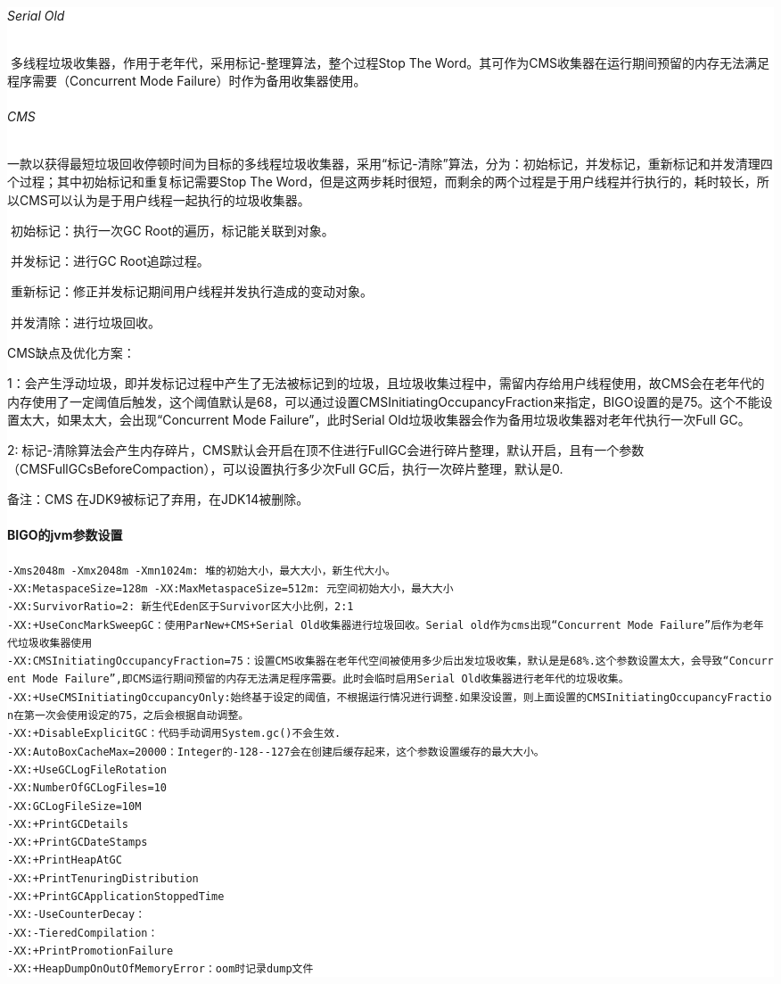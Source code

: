 ###### Serial Old

​	多线程垃圾收集器，作用于老年代，采用标记-整理算法，整个过程Stop The Word。其可作为CMS收集器在运行期间预留的内存无法满足程序需要（Concurrent Mode Failure）时作为备用收集器使用。

###### CMS

​	一款以获得最短垃圾回收停顿时间为目标的多线程垃圾收集器，采用“标记-清除”算法，分为：初始标记，并发标记，重新标记和并发清理四个过程；其中初始标记和重复标记需要Stop The Word，但是这两步耗时很短，而剩余的两个过程是于用户线程并行执行的，耗时较长，所以CMS可以认为是于用户线程一起执行的垃圾收集器。

​	初始标记：执行一次GC Root的遍历，标记能关联到对象。

​	并发标记：进行GC Root追踪过程。

​	重新标记：修正并发标记期间用户线程并发执行造成的变动对象。

​	并发清除：进行垃圾回收。

CMS缺点及优化方案：

​	1：会产生浮动垃圾，即并发标记过程中产生了无法被标记到的垃圾，且垃圾收集过程中，需留内存给用户线程使用，故CMS会在老年代的内存使用了一定阈值后触发，这个阈值默认是68，可以通过设置CMSInitiatingOccupancyFraction来指定，BIGO设置的是75。这个不能设置太大，如果太大，会出现“Concurrent Mode Failure”，此时Serial Old垃圾收集器会作为备用垃圾收集器对老年代执行一次Full GC。

   2: 标记-清除算法会产生内存碎片，CMS默认会开启在顶不住进行FullGC会进行碎片整理，默认开启，且有一个参数（CMSFullGCsBeforeCompaction），可以设置执行多少次Full GC后，执行一次碎片整理，默认是0.

备注：CMS 在JDK9被标记了弃用，在JDK14被删除。

#### BIGO的jvm参数设置

```
-Xms2048m -Xmx2048m -Xmn1024m: 堆的初始大小，最大大小，新生代大小。
-XX:MetaspaceSize=128m -XX:MaxMetaspaceSize=512m: 元空间初始大小，最大大小
-XX:SurvivorRatio=2: 新生代Eden区于Survivor区大小比例，2:1
-XX:+UseConcMarkSweepGC：使用ParNew+CMS+Serial Old收集器进行垃圾回收。Serial old作为cms出现“Concurrent Mode Failure”后作为老年代垃圾收集器使用
-XX:CMSInitiatingOccupancyFraction=75：设置CMS收集器在老年代空间被使用多少后出发垃圾收集，默认是是68%.这个参数设置太大，会导致“Concurrent Mode Failure”,即CMS运行期间预留的内存无法满足程序需要。此时会临时启用Serial Old收集器进行老年代的垃圾收集。
-XX:+UseCMSInitiatingOccupancyOnly:始终基于设定的阈值，不根据运行情况进行调整.如果没设置，则上面设置的CMSInitiatingOccupancyFraction在第一次会使用设定的75，之后会根据自动调整。
-XX:+DisableExplicitGC：代码手动调用System.gc()不会生效.
-XX:AutoBoxCacheMax=20000：Integer的-128--127会在创建后缓存起来，这个参数设置缓存的最大大小。
-XX:+UseGCLogFileRotation 
-XX:NumberOfGCLogFiles=10 
-XX:GCLogFileSize=10M 
-XX:+PrintGCDetails 
-XX:+PrintGCDateStamps 
-XX:+PrintHeapAtGC 
-XX:+PrintTenuringDistribution 
-XX:+PrintGCApplicationStoppedTime
-XX:-UseCounterDecay：
-XX:-TieredCompilation： 
-XX:+PrintPromotionFailure 
-XX:+HeapDumpOnOutOfMemoryError：oom时记录dump文件
```
